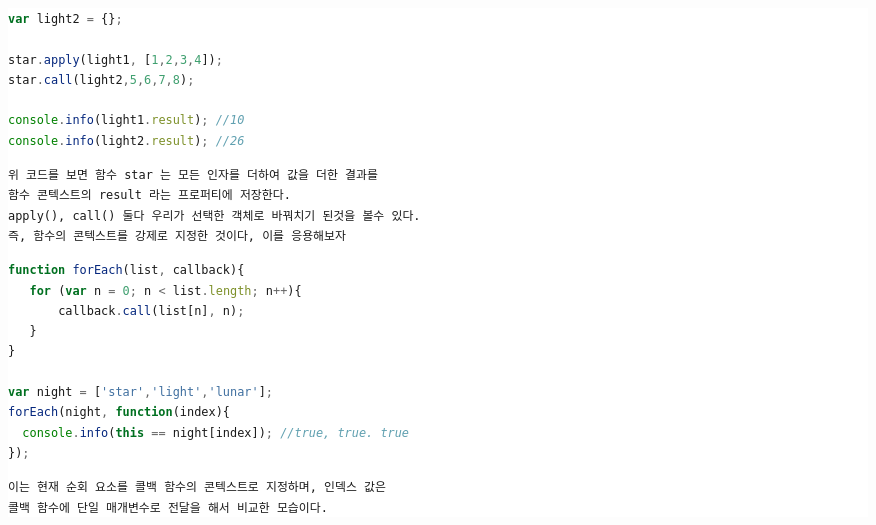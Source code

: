 ```javascript
var light2 = {};

star.apply(light1, [1,2,3,4]);
star.call(light2,5,6,7,8);

console.info(light1.result); //10
console.info(light2.result); //26
```
    위 코드를 보면 함수 star 는 모든 인자를 더하여 값을 더한 결과를
    함수 콘텍스트의 result 라는 프로퍼티에 저장한다.
    apply(), call() 둘다 우리가 선택한 객체로 바꿔치기 된것을 볼수 있다.
    즉, 함수의 콘텍스트를 강제로 지정한 것이다, 이를 응용해보자
 ```javascript
function forEach(list, callback){
    for (var n = 0; n < list.length; n++){
        callback.call(list[n], n);
    }
}

var night = ['star','light','lunar'];
forEach(night, function(index){
   console.info(this == night[index]); //true, true. true
});
```
    이는 현재 순회 요소를 콜백 함수의 콘텍스트로 지정하며, 인덱스 값은
    콜백 함수에 단일 매개변수로 전달을 해서 비교한 모습이다.